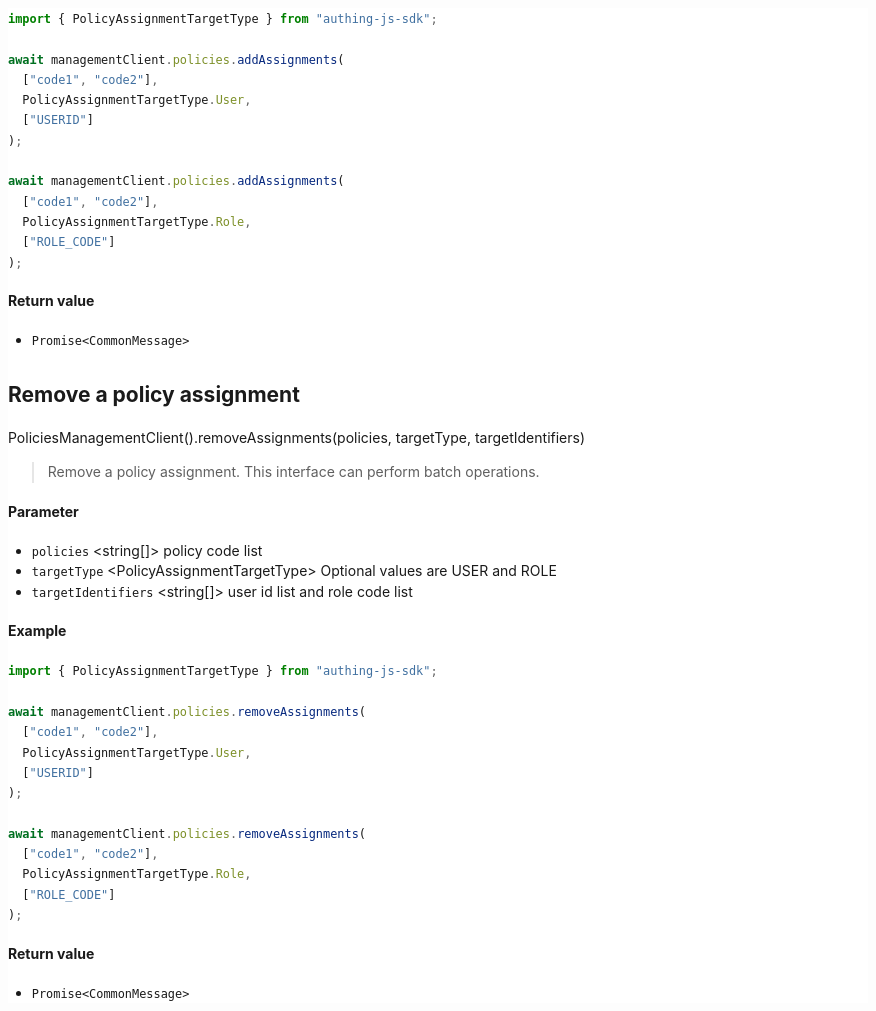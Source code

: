 ```javascript
import { PolicyAssignmentTargetType } from "authing-js-sdk";

await managementClient.policies.addAssignments(
  ["code1", "code2"],
  PolicyAssignmentTargetType.User,
  ["USERID"]
);

await managementClient.policies.addAssignments(
  ["code1", "code2"],
  PolicyAssignmentTargetType.Role,
  ["ROLE_CODE"]
);
```

#### Return value

- `Promise<CommonMessage>`

## Remove a policy assignment

PoliciesManagementClient().removeAssignments(policies, targetType, targetIdentifiers)

> Remove a policy assignment. This interface can perform batch operations.

#### Parameter

- `policies` \<string[]\> policy code list
- `targetType` \<PolicyAssignmentTargetType\> Optional values are USER and ROLE
- `targetIdentifiers` \<string[]\> user id list and role code list

#### Example

```javascript
import { PolicyAssignmentTargetType } from "authing-js-sdk";

await managementClient.policies.removeAssignments(
  ["code1", "code2"],
  PolicyAssignmentTargetType.User,
  ["USERID"]
);

await managementClient.policies.removeAssignments(
  ["code1", "code2"],
  PolicyAssignmentTargetType.Role,
  ["ROLE_CODE"]
);
```

#### Return value

- `Promise<CommonMessage>`
